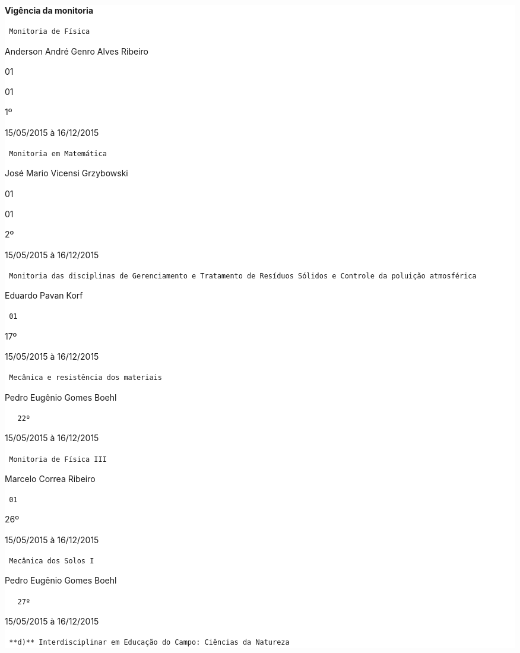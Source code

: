    **Vigência da monitoria**

     Monitoria de Física

   Anderson André Genro Alves Ribeiro

   01

   01

   1º

   15/05/2015 à 16/12/2015

     Monitoria em Matemática

   José Mario Vicensi Grzybowski

   01

   01

   2º

   15/05/2015 à 16/12/2015

     Monitoria das disciplinas de Gerenciamento e Tratamento de Resíduos Sólidos e Controle da poluição atmosférica

   Eduardo Pavan Korf

     01

   17º

   15/05/2015 à 16/12/2015

     Mecânica e resistência dos materiais

   Pedro Eugênio Gomes Boehl

       22º

   15/05/2015 à 16/12/2015

     Monitoria de Física III

   Marcelo Correa Ribeiro

     01

   26º

   15/05/2015 à 16/12/2015

     Mecânica dos Solos I

   Pedro Eugênio Gomes Boehl

       27º

   15/05/2015 à 16/12/2015

     **d)** Interdisciplinar em Educação do Campo: Ciências da Natureza
